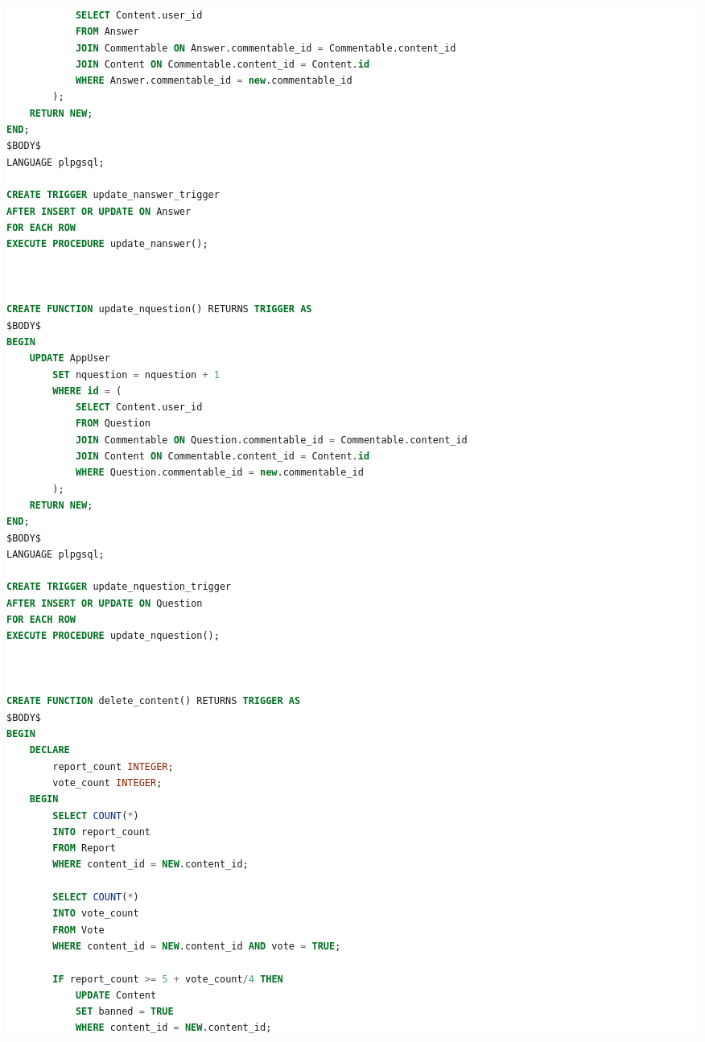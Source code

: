 ```sql
			SELECT Content.user_id
			FROM Answer
			JOIN Commentable ON Answer.commentable_id = Commentable.content_id
			JOIN Content ON Commentable.content_id = Content.id
			WHERE Answer.commentable_id = new.commentable_id
		);
    RETURN NEW;
END;
$BODY$
LANGUAGE plpgsql;

CREATE TRIGGER update_nanswer_trigger
AFTER INSERT OR UPDATE ON Answer
FOR EACH ROW
EXECUTE PROCEDURE update_nanswer();



CREATE FUNCTION update_nquestion() RETURNS TRIGGER AS
$BODY$
BEGIN
    UPDATE AppUser
		SET nquestion = nquestion + 1
		WHERE id = (
			SELECT Content.user_id
			FROM Question
			JOIN Commentable ON Question.commentable_id = Commentable.content_id
			JOIN Content ON Commentable.content_id = Content.id
			WHERE Question.commentable_id = new.commentable_id
		);
    RETURN NEW;
END;
$BODY$
LANGUAGE plpgsql;

CREATE TRIGGER update_nquestion_trigger
AFTER INSERT OR UPDATE ON Question
FOR EACH ROW
EXECUTE PROCEDURE update_nquestion();



CREATE FUNCTION delete_content() RETURNS TRIGGER AS 
$BODY$
BEGIN
    DECLARE
        report_count INTEGER;
        vote_count INTEGER;
    BEGIN
        SELECT COUNT(*)
        INTO report_count
        FROM Report
        WHERE content_id = NEW.content_id;

        SELECT COUNT(*) 
        INTO vote_count
        FROM Vote
        WHERE content_id = NEW.content_id AND vote = TRUE;

        IF report_count >= 5 + vote_count/4 THEN
            UPDATE Content
            SET banned = TRUE
            WHERE content_id = NEW.content_id;
```